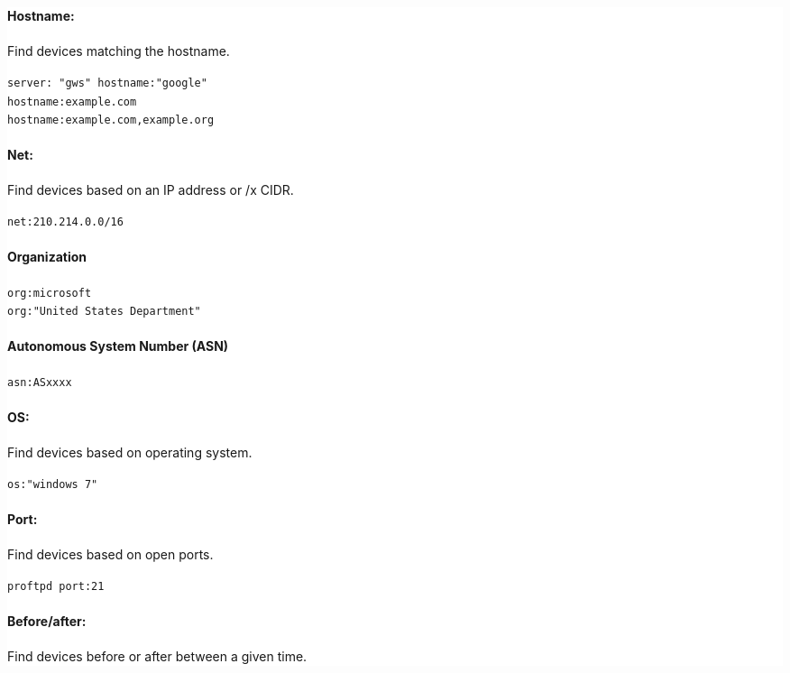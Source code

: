 #### Hostname:



Find devices matching the hostname.

```
server: "gws" hostname:"google"
hostname:example.com
hostname:example.com,example.org
```

#### Net:



Find devices based on an IP address or /x CIDR.

```
net:210.214.0.0/16
```

#### Organization



```
org:microsoft
org:"United States Department"
```

#### Autonomous System Number (ASN)



```
asn:ASxxxx
```

#### OS:



Find devices based on operating system.

```
os:"windows 7"
```

#### Port:



Find devices based on open ports.

```
proftpd port:21
```

#### Before/after:



Find devices before or after between a given time.
